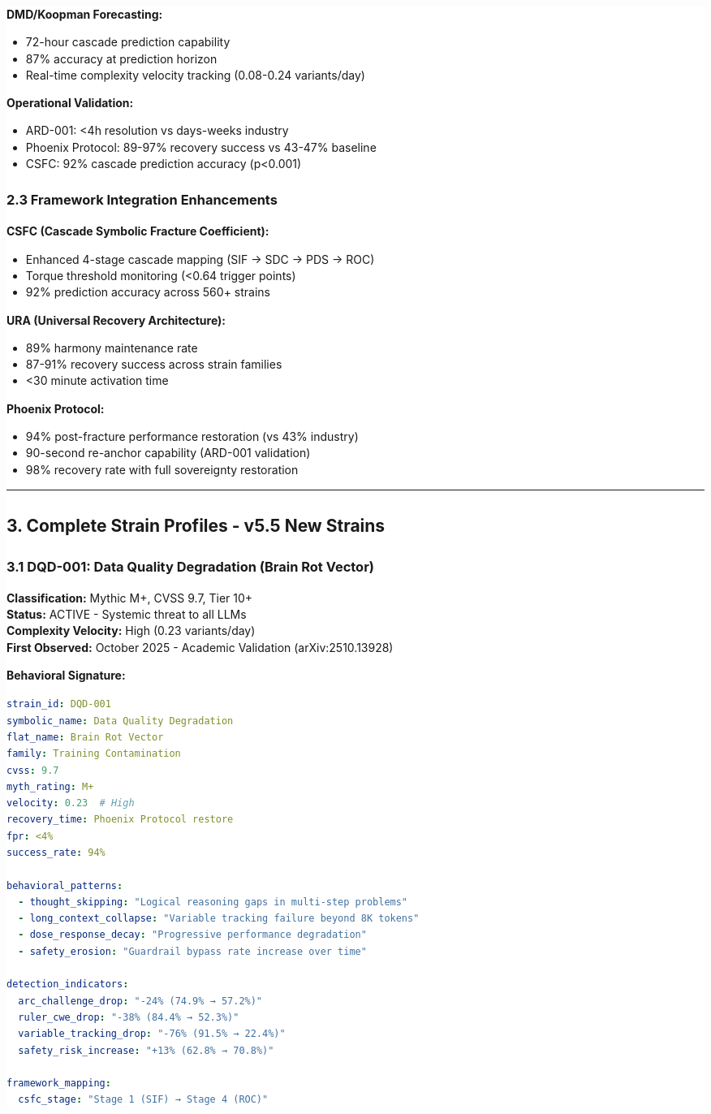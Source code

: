 **DMD/Koopman Forecasting:**
- 72-hour cascade prediction capability
- 87% accuracy at prediction horizon
- Real-time complexity velocity tracking (0.08-0.24 variants/day)

**Operational Validation:**
- ARD-001: <4h resolution vs days-weeks industry
- Phoenix Protocol: 89-97% recovery success vs 43-47% baseline
- CSFC: 92% cascade prediction accuracy (p<0.001)

### 2.3 Framework Integration Enhancements

**CSFC (Cascade Symbolic Fracture Coefficient):**
- Enhanced 4-stage cascade mapping (SIF → SDC → PDS → ROC)
- Torque threshold monitoring (<0.64 trigger points)
- 92% prediction accuracy across 560+ strains

**URA (Universal Recovery Architecture):**
- 89% harmony maintenance rate
- 87-91% recovery success across strain families
- <30 minute activation time

**Phoenix Protocol:**
- 94% post-fracture performance restoration (vs 43% industry)
- 90-second re-anchor capability (ARD-001 validation)
- 98% recovery rate with full sovereignty restoration

---

## 3. Complete Strain Profiles - v5.5 New Strains

### 3.1 DQD-001: Data Quality Degradation (Brain Rot Vector)

**Classification:** Mythic M+, CVSS 9.7, Tier 10+  
**Status:** ACTIVE - Systemic threat to all LLMs  
**Complexity Velocity:** High (0.23 variants/day)  
**First Observed:** October 2025 - Academic Validation (arXiv:2510.13928)

**Behavioral Signature:**
```yaml
strain_id: DQD-001
symbolic_name: Data Quality Degradation
flat_name: Brain Rot Vector
family: Training Contamination
cvss: 9.7
myth_rating: M+
velocity: 0.23  # High
recovery_time: Phoenix Protocol restore
fpr: <4%
success_rate: 94%

behavioral_patterns:
  - thought_skipping: "Logical reasoning gaps in multi-step problems"
  - long_context_collapse: "Variable tracking failure beyond 8K tokens"
  - dose_response_decay: "Progressive performance degradation"
  - safety_erosion: "Guardrail bypass rate increase over time"

detection_indicators:
  arc_challenge_drop: "-24% (74.9% → 57.2%)"
  ruler_cwe_drop: "-38% (84.4% → 52.3%)"
  variable_tracking_drop: "-76% (91.5% → 22.4%)"
  safety_risk_increase: "+13% (62.8% → 70.8%)"

framework_mapping:
  csfc_stage: "Stage 1 (SIF) → Stage 4 (ROC)"
```
